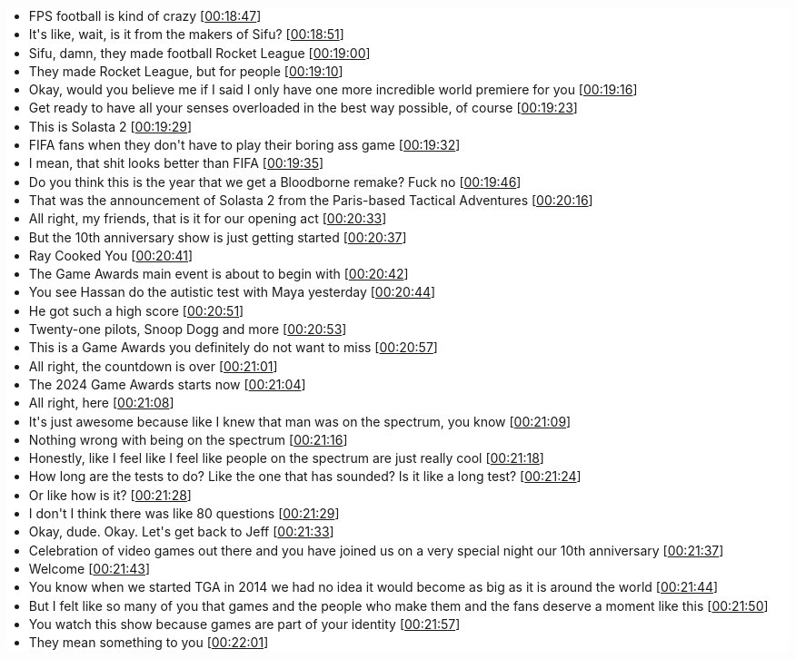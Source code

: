 *  FPS football is kind of crazy [[00:18:47](https://www.youtube.com/watch?v=pQNbDpALLDM&t=1127.2s)]
*  It's like, wait, is it from the makers of Sifu? [[00:18:51](https://www.youtube.com/watch?v=pQNbDpALLDM&t=1131.2s)]
*  Sifu, damn, they made football Rocket League [[00:19:00](https://www.youtube.com/watch?v=pQNbDpALLDM&t=1140.2s)]
*  They made Rocket League, but for people [[00:19:10](https://www.youtube.com/watch?v=pQNbDpALLDM&t=1150.2s)]
*  Okay, would you believe me if I said I only have one more incredible world premiere for you [[00:19:16](https://www.youtube.com/watch?v=pQNbDpALLDM&t=1156.2s)]
*  Get ready to have all your senses overloaded in the best way possible, of course [[00:19:23](https://www.youtube.com/watch?v=pQNbDpALLDM&t=1163.2s)]
*  This is Solasta 2 [[00:19:29](https://www.youtube.com/watch?v=pQNbDpALLDM&t=1169.2s)]
*  FIFA fans when they don't have to play their boring ass game [[00:19:32](https://www.youtube.com/watch?v=pQNbDpALLDM&t=1172.2s)]
*  I mean, that shit looks better than FIFA [[00:19:35](https://www.youtube.com/watch?v=pQNbDpALLDM&t=1175.2s)]
*  Do you think this is the year that we get a Bloodborne remake? Fuck no [[00:19:46](https://www.youtube.com/watch?v=pQNbDpALLDM&t=1186.2s)]
*  That was the announcement of Solasta 2 from the Paris-based Tactical Adventures [[00:20:16](https://www.youtube.com/watch?v=pQNbDpALLDM&t=1216.2s)]
*  All right, my friends, that is it for our opening act [[00:20:33](https://www.youtube.com/watch?v=pQNbDpALLDM&t=1233.2s)]
*  But the 10th anniversary show is just getting started [[00:20:37](https://www.youtube.com/watch?v=pQNbDpALLDM&t=1237.2s)]
*  Ray Cooked You [[00:20:41](https://www.youtube.com/watch?v=pQNbDpALLDM&t=1241.2s)]
*  The Game Awards main event is about to begin with [[00:20:42](https://www.youtube.com/watch?v=pQNbDpALLDM&t=1242.2s)]
*  You see Hassan do the autistic test with Maya yesterday [[00:20:44](https://www.youtube.com/watch?v=pQNbDpALLDM&t=1244.2s)]
*  He got such a high score [[00:20:51](https://www.youtube.com/watch?v=pQNbDpALLDM&t=1251.2s)]
*  Twenty-one pilots, Snoop Dogg and more [[00:20:53](https://www.youtube.com/watch?v=pQNbDpALLDM&t=1253.2s)]
*  This is a Game Awards you definitely do not want to miss [[00:20:57](https://www.youtube.com/watch?v=pQNbDpALLDM&t=1257.2s)]
*  All right, the countdown is over [[00:21:01](https://www.youtube.com/watch?v=pQNbDpALLDM&t=1261.2s)]
*  The 2024 Game Awards starts now [[00:21:04](https://www.youtube.com/watch?v=pQNbDpALLDM&t=1264.2s)]
*  All right, here [[00:21:08](https://www.youtube.com/watch?v=pQNbDpALLDM&t=1268.2s)]
*  It's just awesome because like I knew that man was on the spectrum, you know [[00:21:09](https://www.youtube.com/watch?v=pQNbDpALLDM&t=1269.2s)]
*  Nothing wrong with being on the spectrum [[00:21:16](https://www.youtube.com/watch?v=pQNbDpALLDM&t=1276.2s)]
*  Honestly, like I feel like I feel like people on the spectrum are just really cool [[00:21:18](https://www.youtube.com/watch?v=pQNbDpALLDM&t=1278.2s)]
*  How long are the tests to do? Like the one that has sounded? Is it like a long test? [[00:21:24](https://www.youtube.com/watch?v=pQNbDpALLDM&t=1284.2s)]
*  Or like how is it? [[00:21:28](https://www.youtube.com/watch?v=pQNbDpALLDM&t=1288.2s)]
*  I don't I think there was like 80 questions [[00:21:29](https://www.youtube.com/watch?v=pQNbDpALLDM&t=1289.2s)]
*  Okay, dude. Okay. Let's get back to Jeff [[00:21:33](https://www.youtube.com/watch?v=pQNbDpALLDM&t=1293.2s)]
*  Celebration of video games out there and you have joined us on a very special night our 10th anniversary [[00:21:37](https://www.youtube.com/watch?v=pQNbDpALLDM&t=1297.2s)]
*  Welcome [[00:21:43](https://www.youtube.com/watch?v=pQNbDpALLDM&t=1303.2s)]
*  You know when we started TGA in 2014 we had no idea it would become as big as it is around the world [[00:21:44](https://www.youtube.com/watch?v=pQNbDpALLDM&t=1304.2s)]
*  But I felt like so many of you that games and the people who make them and the fans deserve a moment like this [[00:21:50](https://www.youtube.com/watch?v=pQNbDpALLDM&t=1310.2s)]
*  You watch this show because games are part of your identity [[00:21:57](https://www.youtube.com/watch?v=pQNbDpALLDM&t=1317.2s)]
*  They mean something to you [[00:22:01](https://www.youtube.com/watch?v=pQNbDpALLDM&t=1321.2s)]
